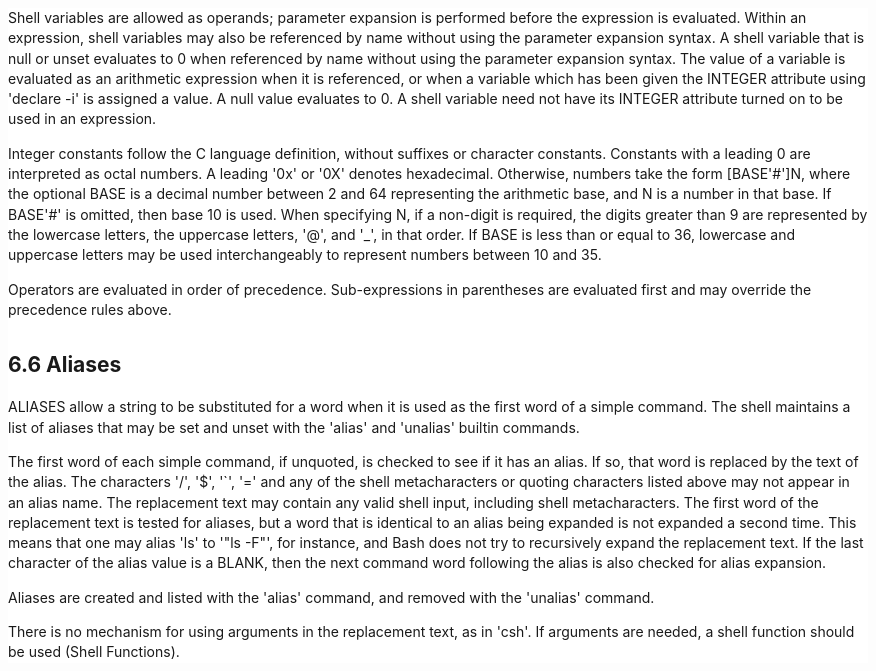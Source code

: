 Shell variables are allowed as operands; parameter expansion is
performed before the expression is evaluated. Within an expression,
shell variables may also be referenced by name without using the
parameter expansion syntax. A shell variable that is null or unset
evaluates to 0 when referenced by name without using the parameter
expansion syntax. The value of a variable is evaluated as an arithmetic
expression when it is referenced, or when a variable which has been
given the INTEGER attribute using 'declare -i' is assigned a value. A
null value evaluates to 0. A shell variable need not have its INTEGER
attribute turned on to be used in an expression.

Integer constants follow the C language definition, without suffixes
or character constants. Constants with a leading 0 are interpreted as
octal numbers. A leading '0x' or '0X' denotes hexadecimal. Otherwise,
numbers take the form [BASE'#']N, where the optional BASE is a decimal
number between 2 and 64 representing the arithmetic base, and N is a
number in that base. If BASE'#' is omitted, then base 10 is used. When
specifying N, if a non-digit is required, the digits greater than 9 are
represented by the lowercase letters, the uppercase letters, '@', and
'_', in that order. If BASE is less than or equal to 36, lowercase and
uppercase letters may be used interchangeably to represent numbers
between 10 and 35.

Operators are evaluated in order of precedence. Sub-expressions in
parentheses are evaluated first and may override the precedence rules
above.

## 6.6 Aliases


ALIASES allow a string to be substituted for a word when it is used as
the first word of a simple command. The shell maintains a list of
aliases that may be set and unset with the 'alias' and 'unalias' builtin
commands.

The first word of each simple command, if unquoted, is checked to see
if it has an alias. If so, that word is replaced by the text of the
alias. The characters '/', '$', '`', '=' and any of the shell
metacharacters or quoting characters listed above may not appear in an
alias name. The replacement text may contain any valid shell input,
including shell metacharacters. The first word of the replacement text
is tested for aliases, but a word that is identical to an alias being
expanded is not expanded a second time. This means that one may alias
'ls' to '"ls -F"', for instance, and Bash does not try to recursively
expand the replacement text. If the last character of the alias value
is a BLANK, then the next command word following the alias is also
checked for alias expansion.

Aliases are created and listed with the 'alias' command, and removed
with the 'unalias' command.

There is no mechanism for using arguments in the replacement text, as
in 'csh'. If arguments are needed, a shell function should be used
(Shell Functions).
